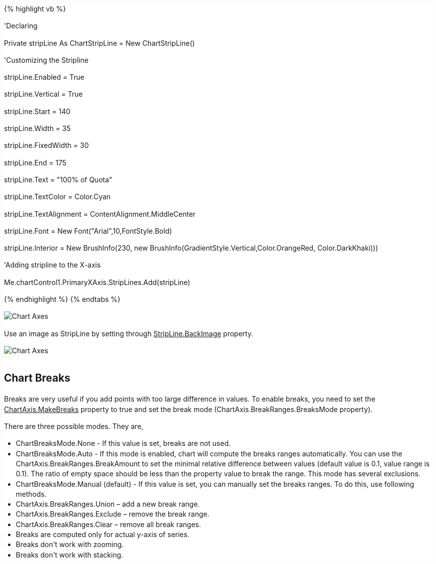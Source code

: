 {% highlight vb %}

'Declaring

Private stripLine As ChartStripLine = New ChartStripLine()

'Customizing the Stripline

stripLine.Enabled = True

stripLine.Vertical = True

stripLine.Start = 140

stripLine.Width = 35

stripLine.FixedWidth = 30

stripLine.End = 175

stripLine.Text = "100% of Quota"

stripLine.TextColor = Color.Cyan

stripLine.TextAlignment = ContentAlignment.MiddleCenter

stripLine.Font = New Font("Arial",10,FontStyle.Bold)

stripLine.Interior = New BrushInfo(230, new BrushInfo(GradientStyle.Vertical,Color.OrangeRed, Color.DarkKhaki)))

'Adding stripline to the X-axis

Me.chartControl1.PrimaryXAxis.StripLines.Add(stripLine)

{% endhighlight %}
{% endtabs %}

![Chart Axes](Chart-Axes_images/Chart-Axes_img32.jpeg)

Use an image as StripLine by setting through [StripLine.BackImage](https://help.syncfusion.com/cr/windowsforms/Syncfusion.Windows.Forms.Chart.ChartStripLine.html#Syncfusion_Windows_Forms_Chart_ChartStripLine_BackImage) property.

![Chart Axes](Chart-Axes_images/Chart-Axes_img33.jpeg)

## Chart Breaks

Breaks are very useful if you add points with too large difference in values. To enable breaks, you need to set the [ChartAxis.MakeBreaks](https://help.syncfusion.com/cr/windowsforms/Syncfusion.Windows.Forms.Chart.ChartAxis.html#Syncfusion_Windows_Forms_Chart_ChartAxis_MakeBreaks) property to true and set the break mode (ChartAxis.BreakRanges.BreaksMode property).

There are three possible modes. They are,

* ChartBreaksMode.None - If this value is set, breaks are not used.
* ChartBreaksMode.Auto - If this mode is enabled, chart will compute the breaks ranges automatically. You can use the ChartAxis.BreakRanges.BreakAmount to set the minimal relative difference between values (default value is 0.1, value range is 0.1). The ratio of empty space should be less than the property value to break the range. This mode has several exclusions.
* ChartBreaksMode.Manual (default) - If this value is set, you can manually set the breaks ranges. To do this, use following methods.
* ChartAxis.BreakRanges.Union – add a new break range.
* ChartAxis.BreakRanges.Exclude – remove the break range.
* ChartAxis.BreakRanges.Clear – remove all break ranges.
* Breaks are computed only for actual y-axis of series.
* Breaks don't work with zooming.
* Breaks don't work with stacking.
